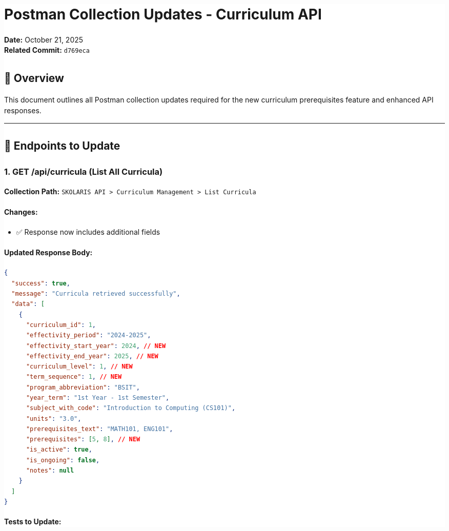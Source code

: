 # Postman Collection Updates - Curriculum API

**Date:** October 21, 2025  
**Related Commit:** `d769eca`

## 📌 Overview

This document outlines all Postman collection updates required for the new curriculum prerequisites feature and enhanced API responses.

---

## 🔄 Endpoints to Update

### 1. **GET /api/curricula** (List All Curricula)

**Collection Path:** `SKOLARIS API > Curriculum Management > List Curricula`

#### Changes:

- ✅ Response now includes additional fields

#### Updated Response Body:

```json
{
  "success": true,
  "message": "Curricula retrieved successfully",
  "data": [
    {
      "curriculum_id": 1,
      "effectivity_period": "2024-2025",
      "effectivity_start_year": 2024, // NEW
      "effectivity_end_year": 2025, // NEW
      "curriculum_level": 1, // NEW
      "term_sequence": 1, // NEW
      "program_abbreviation": "BSIT",
      "year_term": "1st Year - 1st Semester",
      "subject_with_code": "Introduction to Computing (CS101)",
      "units": "3.0",
      "prerequisites_text": "MATH101, ENG101",
      "prerequisites": [5, 8], // NEW
      "is_active": true,
      "is_ongoing": false,
      "notes": null
    }
  ]
}
```

#### Tests to Update:
